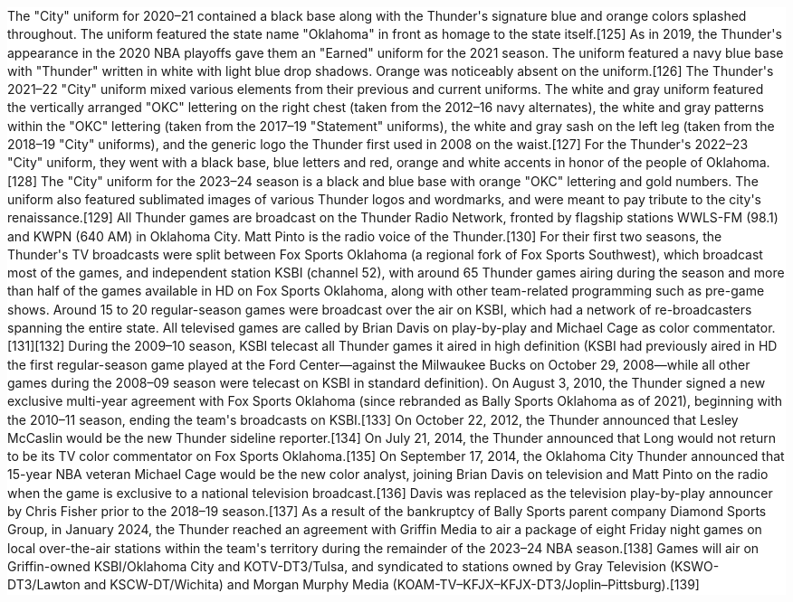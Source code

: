 The "City" uniform for 2020–21 contained a black base along with the Thunder's signature blue and orange colors splashed throughout. The uniform featured the state name "Oklahoma" in front as homage to the state itself.[125] As in 2019, the Thunder's appearance in the 2020 NBA playoffs gave them an "Earned" uniform for the 2021 season. The uniform featured a navy blue base with "Thunder" written in white with light blue drop shadows. Orange was noticeably absent on the uniform.[126]
The Thunder's 2021–22 "City" uniform mixed various elements from their previous and current uniforms. The white and gray uniform featured the vertically arranged "OKC" lettering on the right chest (taken from the 2012–16 navy alternates), the white and gray patterns within the "OKC" lettering (taken from the 2017–19 "Statement" uniforms), the white and gray sash on the left leg (taken from the 2018–19 "City" uniforms), and the generic logo the Thunder first used in 2008 on the waist.[127]
For the Thunder's 2022–23 "City" uniform, they went with a black base, blue letters and red, orange and white accents in honor of the people of Oklahoma.[128]
The "City" uniform for the 2023–24 season is a black and blue base with orange "OKC" lettering and gold numbers. The uniform also featured sublimated images of various Thunder logos and wordmarks, and were meant to pay tribute to the city's renaissance.[129]
All Thunder games are broadcast on the Thunder Radio Network, fronted by flagship stations WWLS-FM (98.1) and KWPN (640 AM) in Oklahoma City. Matt Pinto is the radio voice of the Thunder.[130]
For their first two seasons, the Thunder's TV broadcasts were split between Fox Sports Oklahoma (a regional fork of Fox Sports Southwest), which broadcast most of the games, and independent station KSBI (channel 52), with around 65 Thunder games airing during the season and more than half of the games available in HD on Fox Sports Oklahoma, along with other team-related programming such as pre-game shows. Around 15 to 20 regular-season games were broadcast over the air on KSBI, which had a network of re-broadcasters spanning the entire state. All televised games are called by Brian Davis on play-by-play and Michael Cage as color commentator.[131][132] During the 2009–10 season, KSBI telecast all Thunder games it aired in high definition (KSBI had previously aired in HD the first regular-season game played at the Ford Center—against the Milwaukee Bucks on October 29, 2008—while all other games during the 2008–09 season were telecast on KSBI in standard definition).
On August 3, 2010, the Thunder signed a new exclusive multi-year agreement with Fox Sports Oklahoma (since rebranded as Bally Sports Oklahoma as of 2021), beginning with the 2010–11 season, ending the team's broadcasts on KSBI.[133] On October 22, 2012, the Thunder announced that Lesley McCaslin would be the new Thunder sideline reporter.[134] On July 21, 2014, the Thunder announced that Long would not return to be its TV color commentator on Fox Sports Oklahoma.[135] On September 17, 2014, the Oklahoma City Thunder announced that 15-year NBA veteran Michael Cage would be the new color analyst, joining Brian Davis on television and Matt Pinto on the radio when the game is exclusive to a national television broadcast.[136] Davis was replaced as the television play-by-play announcer by Chris Fisher prior to the 2018–19 season.[137]
As a result of the bankruptcy of Bally Sports parent company Diamond Sports Group, in January 2024, the Thunder reached an agreement with Griffin Media to air a package of eight Friday night games on local over-the-air stations within the team's territory during the remainder of the 2023–24 NBA season.[138] Games will air on Griffin-owned KSBI/Oklahoma City and KOTV-DT3/Tulsa, and syndicated to stations owned by Gray Television (KSWO-DT3/Lawton and KSCW-DT/Wichita) and Morgan Murphy Media (KOAM-TV–KFJX–KFJX-DT3/Joplin–Pittsburg).[139]
